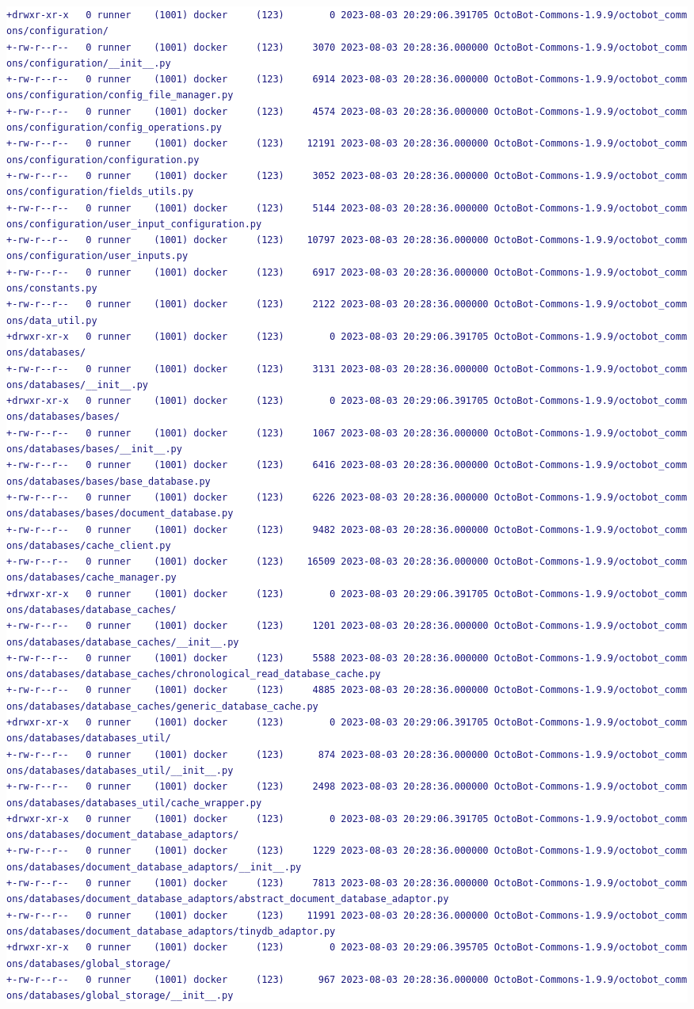 ```diff
+drwxr-xr-x   0 runner    (1001) docker     (123)        0 2023-08-03 20:29:06.391705 OctoBot-Commons-1.9.9/octobot_commons/configuration/
+-rw-r--r--   0 runner    (1001) docker     (123)     3070 2023-08-03 20:28:36.000000 OctoBot-Commons-1.9.9/octobot_commons/configuration/__init__.py
+-rw-r--r--   0 runner    (1001) docker     (123)     6914 2023-08-03 20:28:36.000000 OctoBot-Commons-1.9.9/octobot_commons/configuration/config_file_manager.py
+-rw-r--r--   0 runner    (1001) docker     (123)     4574 2023-08-03 20:28:36.000000 OctoBot-Commons-1.9.9/octobot_commons/configuration/config_operations.py
+-rw-r--r--   0 runner    (1001) docker     (123)    12191 2023-08-03 20:28:36.000000 OctoBot-Commons-1.9.9/octobot_commons/configuration/configuration.py
+-rw-r--r--   0 runner    (1001) docker     (123)     3052 2023-08-03 20:28:36.000000 OctoBot-Commons-1.9.9/octobot_commons/configuration/fields_utils.py
+-rw-r--r--   0 runner    (1001) docker     (123)     5144 2023-08-03 20:28:36.000000 OctoBot-Commons-1.9.9/octobot_commons/configuration/user_input_configuration.py
+-rw-r--r--   0 runner    (1001) docker     (123)    10797 2023-08-03 20:28:36.000000 OctoBot-Commons-1.9.9/octobot_commons/configuration/user_inputs.py
+-rw-r--r--   0 runner    (1001) docker     (123)     6917 2023-08-03 20:28:36.000000 OctoBot-Commons-1.9.9/octobot_commons/constants.py
+-rw-r--r--   0 runner    (1001) docker     (123)     2122 2023-08-03 20:28:36.000000 OctoBot-Commons-1.9.9/octobot_commons/data_util.py
+drwxr-xr-x   0 runner    (1001) docker     (123)        0 2023-08-03 20:29:06.391705 OctoBot-Commons-1.9.9/octobot_commons/databases/
+-rw-r--r--   0 runner    (1001) docker     (123)     3131 2023-08-03 20:28:36.000000 OctoBot-Commons-1.9.9/octobot_commons/databases/__init__.py
+drwxr-xr-x   0 runner    (1001) docker     (123)        0 2023-08-03 20:29:06.391705 OctoBot-Commons-1.9.9/octobot_commons/databases/bases/
+-rw-r--r--   0 runner    (1001) docker     (123)     1067 2023-08-03 20:28:36.000000 OctoBot-Commons-1.9.9/octobot_commons/databases/bases/__init__.py
+-rw-r--r--   0 runner    (1001) docker     (123)     6416 2023-08-03 20:28:36.000000 OctoBot-Commons-1.9.9/octobot_commons/databases/bases/base_database.py
+-rw-r--r--   0 runner    (1001) docker     (123)     6226 2023-08-03 20:28:36.000000 OctoBot-Commons-1.9.9/octobot_commons/databases/bases/document_database.py
+-rw-r--r--   0 runner    (1001) docker     (123)     9482 2023-08-03 20:28:36.000000 OctoBot-Commons-1.9.9/octobot_commons/databases/cache_client.py
+-rw-r--r--   0 runner    (1001) docker     (123)    16509 2023-08-03 20:28:36.000000 OctoBot-Commons-1.9.9/octobot_commons/databases/cache_manager.py
+drwxr-xr-x   0 runner    (1001) docker     (123)        0 2023-08-03 20:29:06.391705 OctoBot-Commons-1.9.9/octobot_commons/databases/database_caches/
+-rw-r--r--   0 runner    (1001) docker     (123)     1201 2023-08-03 20:28:36.000000 OctoBot-Commons-1.9.9/octobot_commons/databases/database_caches/__init__.py
+-rw-r--r--   0 runner    (1001) docker     (123)     5588 2023-08-03 20:28:36.000000 OctoBot-Commons-1.9.9/octobot_commons/databases/database_caches/chronological_read_database_cache.py
+-rw-r--r--   0 runner    (1001) docker     (123)     4885 2023-08-03 20:28:36.000000 OctoBot-Commons-1.9.9/octobot_commons/databases/database_caches/generic_database_cache.py
+drwxr-xr-x   0 runner    (1001) docker     (123)        0 2023-08-03 20:29:06.391705 OctoBot-Commons-1.9.9/octobot_commons/databases/databases_util/
+-rw-r--r--   0 runner    (1001) docker     (123)      874 2023-08-03 20:28:36.000000 OctoBot-Commons-1.9.9/octobot_commons/databases/databases_util/__init__.py
+-rw-r--r--   0 runner    (1001) docker     (123)     2498 2023-08-03 20:28:36.000000 OctoBot-Commons-1.9.9/octobot_commons/databases/databases_util/cache_wrapper.py
+drwxr-xr-x   0 runner    (1001) docker     (123)        0 2023-08-03 20:29:06.391705 OctoBot-Commons-1.9.9/octobot_commons/databases/document_database_adaptors/
+-rw-r--r--   0 runner    (1001) docker     (123)     1229 2023-08-03 20:28:36.000000 OctoBot-Commons-1.9.9/octobot_commons/databases/document_database_adaptors/__init__.py
+-rw-r--r--   0 runner    (1001) docker     (123)     7813 2023-08-03 20:28:36.000000 OctoBot-Commons-1.9.9/octobot_commons/databases/document_database_adaptors/abstract_document_database_adaptor.py
+-rw-r--r--   0 runner    (1001) docker     (123)    11991 2023-08-03 20:28:36.000000 OctoBot-Commons-1.9.9/octobot_commons/databases/document_database_adaptors/tinydb_adaptor.py
+drwxr-xr-x   0 runner    (1001) docker     (123)        0 2023-08-03 20:29:06.395705 OctoBot-Commons-1.9.9/octobot_commons/databases/global_storage/
+-rw-r--r--   0 runner    (1001) docker     (123)      967 2023-08-03 20:28:36.000000 OctoBot-Commons-1.9.9/octobot_commons/databases/global_storage/__init__.py
```
